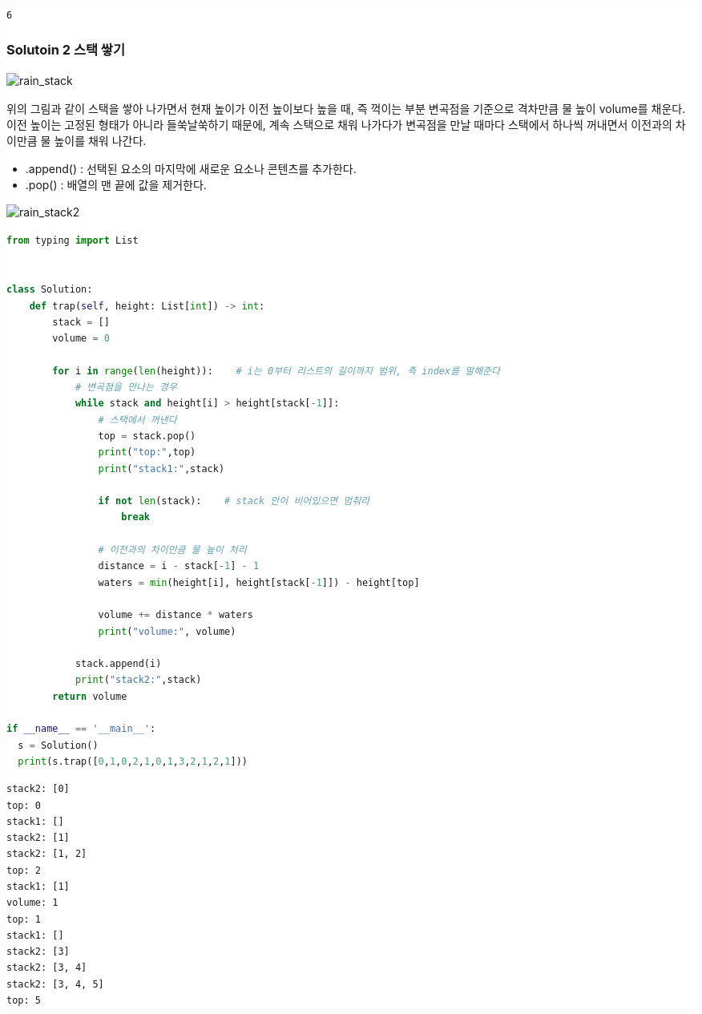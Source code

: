     6
    

### Solutoin 2 스택 쌓기

![rain_stack](https://user-images.githubusercontent.com/72365663/102294994-cef47d00-3f8d-11eb-8fb4-125fe81c9cb7.JPG)

위의 그림과 같이 스택을 쌓아 나가면서 현재 높이가 이전 높이보다 높을 때, 즉 꺽이는 부분 변곡점을 기준으로 격차만큼 물 높이 volume를 채운다.  
이전 높이는 고정된 형태가 아니라 들쑥날쑥하기 때문에, 계속 스택으로 채워 나가다가 변곡점을 만날 때마다 스택에서 하나씩 꺼내면서 이전과의 차이만큼 물 높이를 채워 나간다.

- .append() : 선택된 요소의 마지막에 새로운 요소나 콘텐츠를 추가한다.
- .pop() : 배열의 맨 끝에 값을 제거한다.

![rain_stack2](https://user-images.githubusercontent.com/72365663/102301585-6a8bea80-3f9a-11eb-9ab0-1d31594ae1fd.png)


```python
from typing import List


class Solution:
    def trap(self, height: List[int]) -> int:
        stack = []
        volume = 0

        for i in range(len(height)):    # i는 0부터 리스트의 길이까지 범위, 즉 index를 말해준다
            # 변곡점을 만나는 경우
            while stack and height[i] > height[stack[-1]]:
                # 스택에서 꺼낸다
                top = stack.pop()
                print("top:",top)
                print("stack1:",stack)

                if not len(stack):    # stack 안이 비어있으면 멈춰라
                    break

                # 이전과의 차이만큼 물 높이 처리
                distance = i - stack[-1] - 1
                waters = min(height[i], height[stack[-1]]) - height[top]

                volume += distance * waters
                print("volume:", volume)

            stack.append(i)
            print("stack2:",stack)
        return volume

if __name__ == '__main__':
  s = Solution()
  print(s.trap([0,1,0,2,1,0,1,3,2,1,2,1]))
```

    stack2: [0]
    top: 0
    stack1: []
    stack2: [1]
    stack2: [1, 2]
    top: 2
    stack1: [1]
    volume: 1
    top: 1
    stack1: []
    stack2: [3]
    stack2: [3, 4]
    stack2: [3, 4, 5]
    top: 5